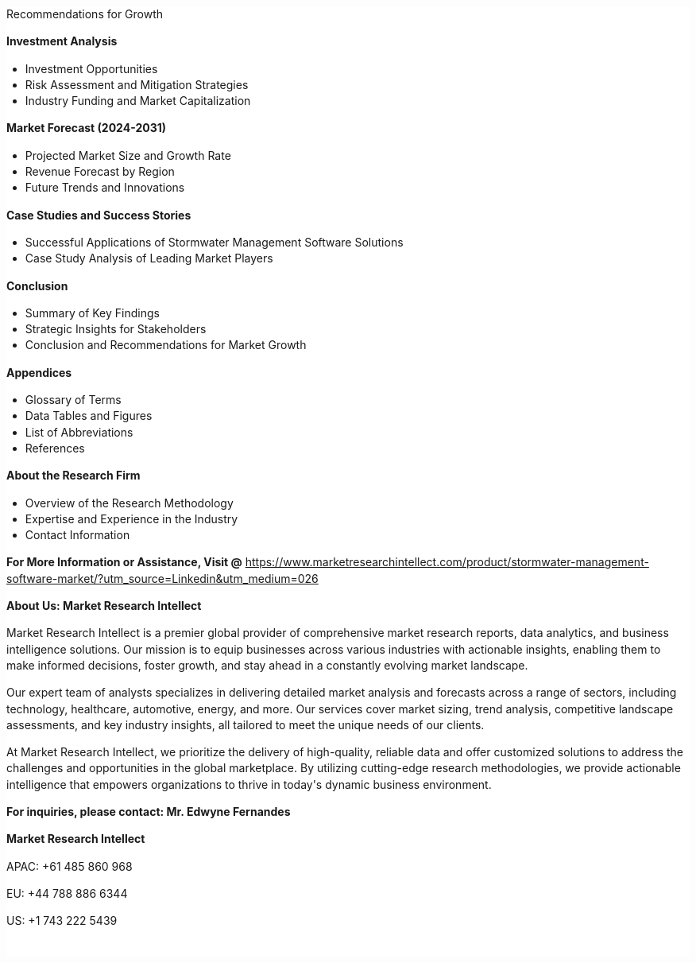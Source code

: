 Recommendations for Growth</li></ul><p><strong>Investment Analysis</strong></p><ul><li>Investment Opportunities</li><li>Risk Assessment and Mitigation Strategies</li><li>Industry Funding and Market Capitalization</li></ul><p><strong>Market Forecast (2024-2031)</strong></p><ul><li>Projected Market Size and Growth Rate</li><li>Revenue Forecast by Region</li><li>Future Trends and Innovations</li></ul><p><strong>Case Studies and Success Stories</strong></p><ul><li>Successful Applications of Stormwater Management Software Solutions</li><li>Case Study Analysis of Leading Market Players</li></ul><p><strong>Conclusion</strong></p><ul><li>Summary of Key Findings</li><li>Strategic Insights for Stakeholders</li><li>Conclusion and Recommendations for Market Growth</li></ul><p><strong>Appendices</strong></p><ul><li>Glossary of Terms</li><li>Data Tables and Figures</li><li>List of Abbreviations</li><li>References</li></ul><p><strong>About the Research Firm</strong></p><ul><li>Overview of the Research Methodology</li><li>Expertise and Experience in the Industry</li><li>Contact Information</li></ul></div><div class="article-main__content" data-test-id="publishing-text-block"><p><span class="font-[700]"><strong>For More Information or Assistance, Visit @</strong>&nbsp;<a href="https://www.marketresearchintellect.com/product/stormwater-management-software-market/?utm_source=Linkedin&utm_medium=026">https://www.marketresearchintellect.com/product/stormwater-management-software-market/?utm_source=Linkedin&utm_medium=026</a></span></p><p><strong>About Us: Market Research Intellect</strong></p><p>Market Research Intellect is a premier global provider of comprehensive market research reports, data analytics, and business intelligence solutions. Our mission is to equip businesses across various industries with actionable insights, enabling them to make informed decisions, foster growth, and stay ahead in a constantly evolving market landscape.</p><p>Our expert team of analysts specializes in delivering detailed market analysis and forecasts across a range of sectors, including technology, healthcare, automotive, energy, and more. Our services cover market sizing, trend analysis, competitive landscape assessments, and key industry insights, all tailored to meet the unique needs of our clients.</p><p>At Market Research Intellect, we prioritize the delivery of high-quality, reliable data and offer customized solutions to address the challenges and opportunities in the global marketplace. By utilizing cutting-edge research methodologies, we provide actionable intelligence that empowers organizations to thrive in today's dynamic business environment.</p><p><strong>For inquiries, please contact: Mr. Edwyne Fernandes</strong></p><p><strong>Market Research Intellect</strong></p><p>APAC: +61 485 860 968</p><p>EU: +44 788 886 6344</p><p>US: +1 743 222 5439</p></div><div class="article-main__content" data-test-id="publishing-text-block">&nbsp;</div>
